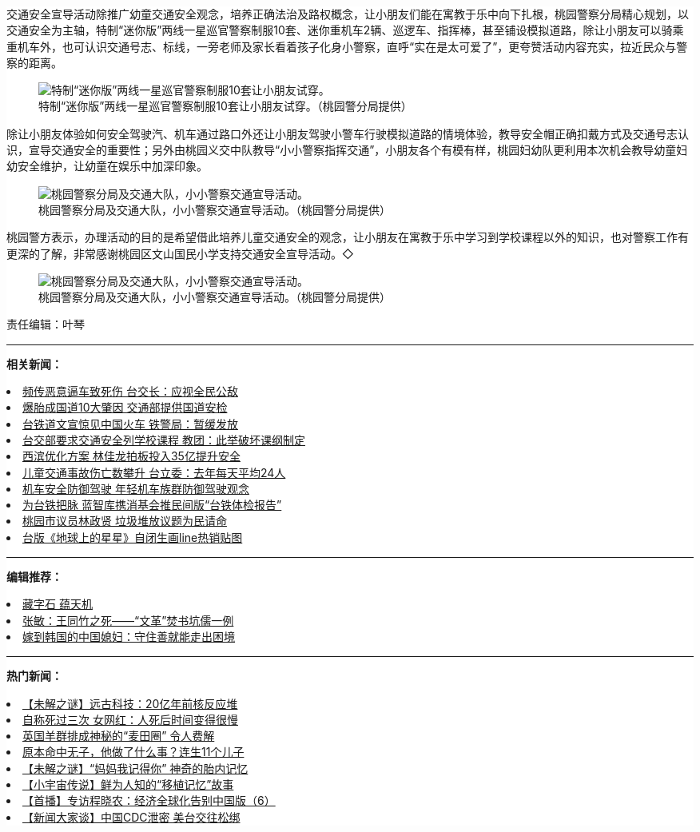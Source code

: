 <p>交通安全宣导活动除推广幼童交通安全观念，培养正确法治及路权概念，让小朋友们能在寓教于乐中向下扎根，桃园<ahref="https://github.com/ayxrqc3762/djy/blob/master/gb/tag/%E8%AD%A6%E5%AF%9F%E5%88%86%E5%B1%80.md#1">警察分局</a>精心规划，以交通安全为主轴，特制“迷你版”两线一星巡官警察制服10套、迷你重机车2辆、巡逻车、指挥棒，甚至铺设模拟道路，除让小朋友可以骑乘重机车外，也可认识交通号志、标线，一旁老师及家长看着孩子化身小警察，直呼“实在是太可爱了”，更夸赞活动内容充实，拉近民众与警察的距离。</p>
<figure id="12876336" aria-describedby="caption-12876336" style="width: 500px" class="wp-caption aligncenter"><ahref=" https://i.epochtimes.com/assets/uploads/2021/04/id12876336-492744-450x338.jpg" target="_blank" rel="noreferrer noopener"> <img src="https://i.epochtimes.com/assets/uploads/2021/04/id12876336-492744-450x338.jpg" alt="特制“迷你版”两线一星巡官警察制服10套让小朋友试穿。" width="500" /></a><figcaption id="caption-12876336" class="wp-caption-text">特制“迷你版”两线一星巡官警察制服10套让小朋友试穿。（桃园警分局提供）</figcaption></figure>
<p>除让小朋友体验如何安全驾驶汽、机车通过路口外还让小朋友驾驶小警车行驶模拟道路的情境体验，教导安全帽正确扣戴方式及交通号志认识，宣导交通安全的重要性；另外由桃园义交中队教导“<ahref="https://github.com/ayxrqc3762/djy/blob/master/gb/tag/%E5%B0%8F%E5%B0%8F%E8%AD%A6%E5%AF%9F.md#1">小小警察</a>指挥交通”，小朋友各个有模有样，桃园妇幼队更利用本次机会教导幼童妇幼安全维护，让幼童在娱乐中加深印象。</p>
<figure id="12876335" aria-describedby="caption-12876335" style="width: 500px" class="wp-caption aligncenter"><ahref=" https://i.epochtimes.com/assets/uploads/2021/04/id12876335-492743-450x272.jpg" target="_blank" rel="noreferrer noopener"> <img src="https://i.epochtimes.com/assets/uploads/2021/04/id12876335-492743-450x272.jpg" alt="桃园警察分局及交通大队，小小警察交通宣导活动。" width="500" /></a><figcaption id="caption-12876335" class="wp-caption-text">桃园警察分局及<ahref="https://github.com/ayxrqc3762/djy/blob/master/gb/tag/%E4%BA%A4%E9%80%9A%E5%A4%A7%E9%98%9F.md#1">交通大队</a>，小小警察交通宣导活动。（桃园警分局提供）</figcaption></figure>
<p>桃园警方表示，办理活动的目的是希望借此培养儿童交通安全的观念，让小朋友在寓教于乐中学习到学校课程以外的知识，也对警察工作有更深的了解，非常感谢桃园区文山国民小学支持交通安全宣导活动。◇</p>
<figure id="12876333" aria-describedby="caption-12876333" style="width: 500px" class="wp-caption aligncenter"><ahref=" https://i.epochtimes.com/assets/uploads/2021/04/id12876333-492742-450x249.jpg" target="_blank" rel="noreferrer noopener"> <img src="https://i.epochtimes.com/assets/uploads/2021/04/id12876333-492742-450x249.jpg" alt="桃园警察分局及交通大队，小小警察交通宣导活动。" width="500" /></a><figcaption id="caption-12876333" class="wp-caption-text">桃园警察分局及<ahref="https://github.com/ayxrqc3762/djy/blob/master/gb/tag/%E4%BA%A4%E9%80%9A%E5%A4%A7%E9%98%9F.md#1">交通大队</a>，小小警察交通宣导活动。（桃园警分局提供）</figcaption></figure>
<p>责任编辑：叶琴</p>

<hr>


<strong>相关新闻：</strong>
<li><a href="https://github.com/ayxrqc3762/djy/blob/master/gb/20/10/14/n12475297.md#1">频传恶意逼车致死伤 台交长：应视全民公敌</a></li>
<li><a href="https://github.com/ayxrqc3762/djy/blob/master/gb/20/10/28/n12508143.md#1">爆胎成国道10大肇因 交通部提供国道安检</a></li>
<li><a href="https://github.com/ayxrqc3762/djy/blob/master/gb/20/11/27/n12579625.md#1">台铁道文宣惊见中国火车 铁警局：暂缓发放</a></li>
<li><a href="https://github.com/ayxrqc3762/djy/blob/master/gb/21/3/4/n12789299.md#1">台交部要求交通安全列学校课程 教团：此举破坏课纲制定</a></li>
<li><a href="https://github.com/ayxrqc3762/djy/blob/master/gb/21/3/4/n12789305.md#1">西滨优化方案 林佳龙拍板投入35亿提升安全</a></li>
<li><a href="https://github.com/ayxrqc3762/djy/blob/master/gb/21/4/1/n12851762.md#1">儿童交通事故伤亡数攀升 台立委：去年每天平均24人</a></li>
<li><a href="https://github.com/ayxrqc3762/djy/blob/master/gb/21/4/7/n12863329.md#1">机车安全防御驾驶 年轻机车族群防御驾驶观念</a></li>
<li><a href="https://github.com/ayxrqc3762/djy/blob/master/gb/21/4/9/n12868594.md#1">为台铁把脉 蓝智库携消基会推民间版“台铁体检报告”</a></li>
<li><a href="https://github.com/ayxrqc3762/djy/blob/master/gb/21/4/13/n12876326.md#1">桃园市议员林政贤  垃圾堆放议题为民请命</a></li>
<li><a href="https://github.com/ayxrqc3762/djy/blob/master/gb/21/4/12/n12874453.md#1">台版《地球上的星星》自闭生画line热销贴图</a></li>
<hr>


<strong>编辑推荐：</strong>
<li><a href="https://github.com/ayxrqc3762/djy/blob/master/gb/14/6/9/n4173977.md?dfh#1" target="_blank">藏字石 蕴天机</a></li><li><a href="https://github.com/tsiac2612/djy/blob/master/gb/18/3/30/n10262441.md#1" target="_blank">张敏：王同竹之死——“文革”焚书坑儒一例</a></li><li><a href="https://github.com/tsiac2612/djy/blob/master/gb/19/7/15/n11385671.md#1" target="_blank">嫁到韩国的中国媳妇：守住善就能走出困境</a></li>
<hr>

<strong>热门新闻：</strong>
<li><a href="https://github.com/tnuyfx3798/djy/blob/master/gb/21/4/8/n12867405.md#1">【未解之谜】远古科技：20亿年前核反应堆</a></li>
<li><a href="https://github.com/tnuyfx3798/djy/blob/master/gb/21/4/6/n12861114.md#1">自称死过三次 女网红：人死后时间变得很慢</a></li>
<li><a href="https://github.com/tnuyfx3798/djy/blob/master/gb/21/4/11/n12872178.md#1">英国羊群排成神秘的“麦田圈” 令人费解</a></li>
<li><a href="https://github.com/tnuyfx3798/djy/blob/master/gb/21/4/5/n12858316.md#1">原本命中无子，他做了什么事？连生11个儿子</a></li>
<li><a href="https://github.com/tnuyfx3798/djy/blob/master/gb/21/4/6/n12862138.md#1">【未解之谜】“妈妈我记得你” 神奇的胎内记忆</a></li>
<li><a href="https://github.com/tnuyfx3798/djy/blob/master/gb/21/4/10/n12871731.md#1">【小宇宙传说】鲜为人知的“移植记忆”故事</a></li>
<li><a href="https://github.com/tnuyfx3798/djy/blob/master/gb/21/4/11/n12871927.md#1">【首播】专访程晓农：经济全球化告别中国版（6）</a></li>
<li><a href="https://github.com/tnuyfx3798/djy/blob/master/gb/21/4/9/n12870083.md#1">【新闻大家谈】中国CDC泄密 美台交往松绑</a></li>